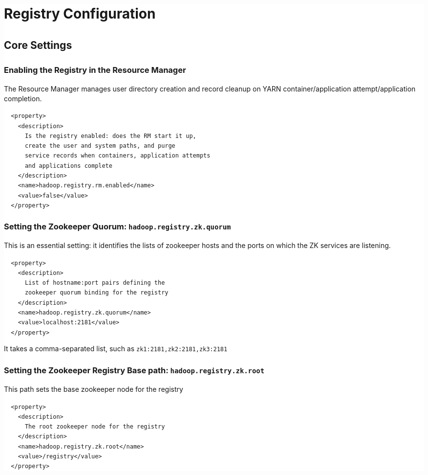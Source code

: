 
  
# Registry Configuration
 
## Core Settings


### Enabling the Registry in the Resource Manager

The Resource Manager manages user directory creation and record cleanup
on YARN container/application attempt/application completion.

```
  <property>
    <description>
      Is the registry enabled: does the RM start it up,
      create the user and system paths, and purge
      service records when containers, application attempts
      and applications complete
    </description>
    <name>hadoop.registry.rm.enabled</name>
    <value>false</value>
  </property>
```
   
### Setting the Zookeeper Quorum: `hadoop.registry.zk.quorum`
 
This is an essential setting: it identifies the lists of zookeeper hosts
and the ports on which the ZK services are listening.


```
  <property>
    <description>
      List of hostname:port pairs defining the
      zookeeper quorum binding for the registry
    </description>
    <name>hadoop.registry.zk.quorum</name>
    <value>localhost:2181</value>
  </property>
```

It takes a comma-separated list, such as `zk1:2181,zk2:2181,zk3:2181`
 
### Setting the Zookeeper Registry Base path: `hadoop.registry.zk.root`

This path sets the base zookeeper node for the registry

```
  <property>
    <description>
      The root zookeeper node for the registry 
    </description>
    <name>hadoop.registry.zk.root</name>
    <value>/registry</value>
  </property>
```

